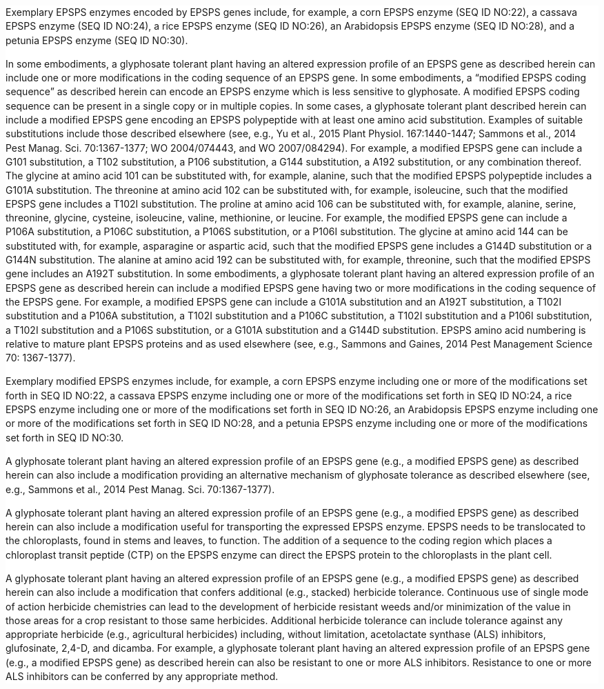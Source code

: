 Exemplary EPSPS enzymes encoded by EPSPS genes include, for example, a corn EPSPS enzyme (SEQ ID NO:22), a cassava EPSPS enzyme (SEQ ID NO:24), a rice EPSPS enzyme (SEQ ID NO:26), an Arabidopsis EPSPS enzyme (SEQ ID NO:28), and a petunia EPSPS enzyme (SEQ ID NO:30).

In some embodiments, a glyphosate tolerant plant having an altered expression profile of an EPSPS gene as described herein can include one or more modifications in the coding sequence of an EPSPS gene. In some embodiments, a “modified EPSPS coding sequence” as described herein can encode an EPSPS enzyme which is less sensitive to glyphosate. A modified EPSPS coding sequence can be present in a single copy or in multiple copies. In some cases, a glyphosate tolerant plant described herein can include a modified EPSPS gene encoding an EPSPS polypeptide with at least one amino acid substitution. Examples of suitable substitutions include those described elsewhere (see, e.g., Yu et al., 2015 Plant Physiol. 167:1440-1447; Sammons et al., 2014 Pest Manag. Sci. 70:1367-1377; WO 2004/074443, and WO 2007/084294). For example, a modified EPSPS gene can include a G101 substitution, a T102 substitution, a P106 substitution, a G144 substitution, a A192 substitution, or any combination thereof. The glycine at amino acid 101 can be substituted with, for example, alanine, such that the modified EPSPS polypeptide includes a G101A substitution. The threonine at amino acid 102 can be substituted with, for example, isoleucine, such that the modified EPSPS gene includes a T102I substitution. The proline at amino acid 106 can be substituted with, for example, alanine, serine, threonine, glycine, cysteine, isoleucine, valine, methionine, or leucine. For example, the modified EPSPS gene can include a P106A substitution, a P106C substitution, a P106S substitution, or a P106I substitution. The glycine at amino acid 144 can be substituted with, for example, asparagine or aspartic acid, such that the modified EPSPS gene includes a G144D substitution or a G144N substitution. The alanine at amino acid 192 can be substituted with, for example, threonine, such that the modified EPSPS gene includes an A192T substitution. In some embodiments, a glyphosate tolerant plant having an altered expression profile of an EPSPS gene as described herein can include a modified EPSPS gene having two or more modifications in the coding sequence of the EPSPS gene. For example, a modified EPSPS gene can include a G101A substitution and an A192T substitution, a T102I substitution and a P106A substitution, a T102I substitution and a P106C substitution, a T102I substitution and a P106I substitution, a T102I substitution and a P106S substitution, or a G101A substitution and a G144D substitution. EPSPS amino acid numbering is relative to mature plant EPSPS proteins and as used elsewhere (see, e.g., Sammons and Gaines, 2014 Pest Management Science 70: 1367-1377).

Exemplary modified EPSPS enzymes include, for example, a corn EPSPS enzyme including one or more of the modifications set forth in SEQ ID NO:22, a cassava EPSPS enzyme including one or more of the modifications set forth in SEQ ID NO:24, a rice EPSPS enzyme including one or more of the modifications set forth in SEQ ID NO:26, an Arabidopsis EPSPS enzyme including one or more of the modifications set forth in SEQ ID NO:28, and a petunia EPSPS enzyme including one or more of the modifications set forth in SEQ ID NO:30.

A glyphosate tolerant plant having an altered expression profile of an EPSPS gene (e.g., a modified EPSPS gene) as described herein can also include a modification providing an alternative mechanism of glyphosate tolerance as described elsewhere (see, e.g., Sammons et al., 2014 Pest Manag. Sci. 70:1367-1377).

A glyphosate tolerant plant having an altered expression profile of an EPSPS gene (e.g., a modified EPSPS gene) as described herein can also include a modification useful for transporting the expressed EPSPS enzyme. EPSPS needs to be translocated to the chloroplasts, found in stems and leaves, to function. The addition of a sequence to the coding region which places a chloroplast transit peptide (CTP) on the EPSPS enzyme can direct the EPSPS protein to the chloroplasts in the plant cell.

A glyphosate tolerant plant having an altered expression profile of an EPSPS gene (e.g., a modified EPSPS gene) as described herein can also include a modification that confers additional (e.g., stacked) herbicide tolerance. Continuous use of single mode of action herbicide chemistries can lead to the development of herbicide resistant weeds and/or minimization of the value in those areas for a crop resistant to those same herbicides. Additional herbicide tolerance can include tolerance against any appropriate herbicide (e.g., agricultural herbicides) including, without limitation, acetolactate synthase (ALS) inhibitors, glufosinate, 2,4-D, and dicamba. For example, a glyphosate tolerant plant having an altered expression profile of an EPSPS gene (e.g., a modified EPSPS gene) as described herein can also be resistant to one or more ALS inhibitors. Resistance to one or more ALS inhibitors can be conferred by any appropriate method.
